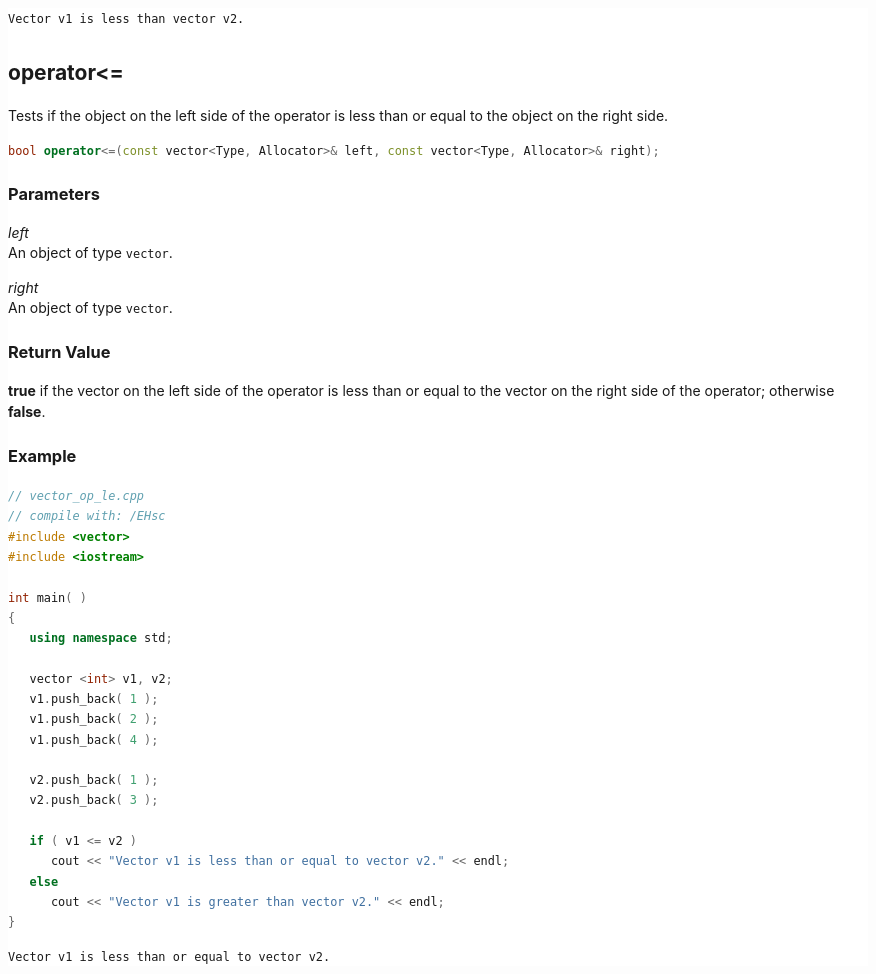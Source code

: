 ```Output
Vector v1 is less than vector v2.
```

## <a name="op_lt_eq"></a>  operator&lt;=

Tests if the object on the left side of the operator is less than or equal to the object on the right side.

```cpp
bool operator<=(const vector<Type, Allocator>& left, const vector<Type, Allocator>& right);
```

### Parameters

*left*  
An object of type `vector`.

*right*  
An object of type `vector`.

### Return Value

**true** if the vector on the left side of the operator is less than or equal to the vector on the right side of the operator; otherwise **false**.

### Example

```cpp
// vector_op_le.cpp
// compile with: /EHsc
#include <vector>
#include <iostream>

int main( )
{
   using namespace std;

   vector <int> v1, v2;
   v1.push_back( 1 );
   v1.push_back( 2 );
   v1.push_back( 4 );

   v2.push_back( 1 );
   v2.push_back( 3 );

   if ( v1 <= v2 )
      cout << "Vector v1 is less than or equal to vector v2." << endl;
   else
      cout << "Vector v1 is greater than vector v2." << endl;
}
```

```Output
Vector v1 is less than or equal to vector v2.
```
